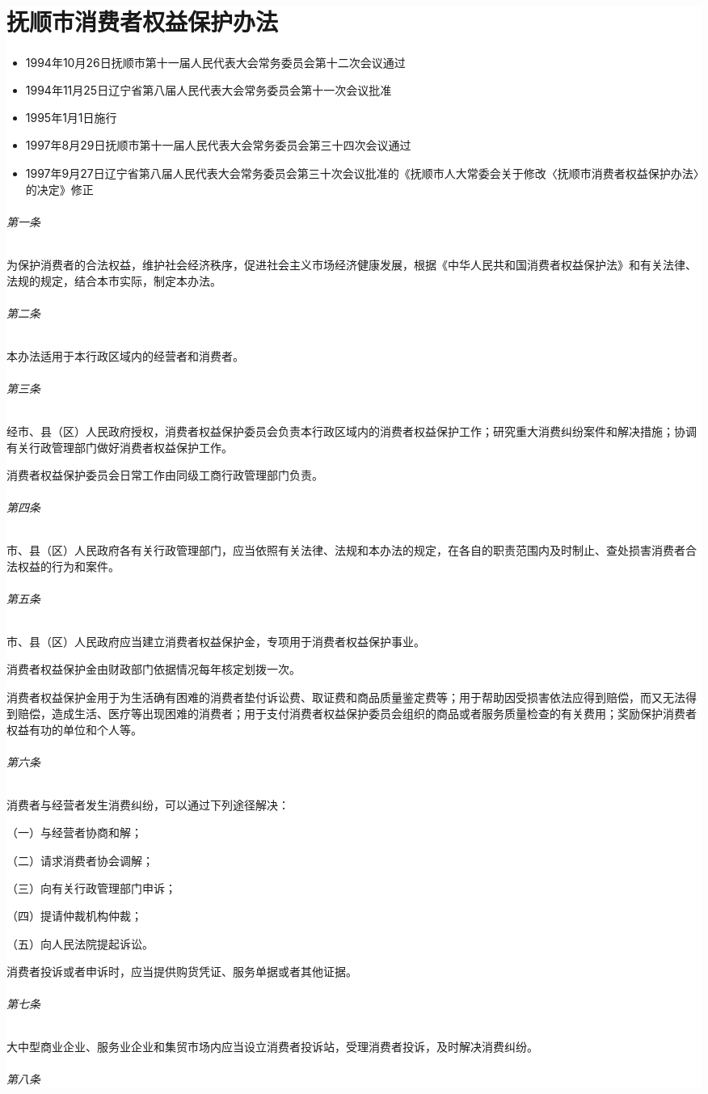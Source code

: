 # 抚顺市消费者权益保护办法

- 1994年10月26日抚顺市第十一届人民代表大会常务委员会第十二次会议通过

- 1994年11月25日辽宁省第八届人民代表大会常务委员会第十一次会议批准

- 1995年1月1日施行

- 1997年8月29日抚顺市第十一届人民代表大会常务委员会第三十四次会议通过

- 1997年9月27日辽宁省第八届人民代表大会常务委员会第三十次会议批准的《抚顺市人大常委会关于修改〈抚顺市消费者权益保护办法〉的决定》修正



###### 第一条

为保护消费者的合法权益，维护社会经济秩序，促进社会主义市场经济健康发展，根据《中华人民共和国消费者权益保护法》和有关法律、法规的规定，结合本市实际，制定本办法。

###### 第二条

本办法适用于本行政区域内的经营者和消费者。

###### 第三条

经市、县（区）人民政府授权，消费者权益保护委员会负责本行政区域内的消费者权益保护工作；研究重大消费纠纷案件和解决措施；协调有关行政管理部门做好消费者权益保护工作。

消费者权益保护委员会日常工作由同级工商行政管理部门负责。

###### 第四条

市、县（区）人民政府各有关行政管理部门，应当依照有关法律、法规和本办法的规定，在各自的职责范围内及时制止、查处损害消费者合法权益的行为和案件。

###### 第五条

市、县（区）人民政府应当建立消费者权益保护金，专项用于消费者权益保护事业。

消费者权益保护金由财政部门依据情况每年核定划拨一次。

消费者权益保护金用于为生活确有困难的消费者垫付诉讼费、取证费和商品质量鉴定费等；用于帮助因受损害依法应得到赔偿，而又无法得到赔偿，造成生活、医疗等出现困难的消费者；用于支付消费者权益保护委员会组织的商品或者服务质量检查的有关费用；奖励保护消费者权益有功的单位和个人等。

###### 第六条

消费者与经营者发生消费纠纷，可以通过下列途径解决：

（一）与经营者协商和解；

（二）请求消费者协会调解；

（三）向有关行政管理部门申诉；

（四）提请仲裁机构仲裁；

（五）向人民法院提起诉讼。

消费者投诉或者申诉时，应当提供购货凭证、服务单据或者其他证据。

###### 第七条

大中型商业企业、服务业企业和集贸市场内应当设立消费者投诉站，受理消费者投诉，及时解决消费纠纷。

###### 第八条
